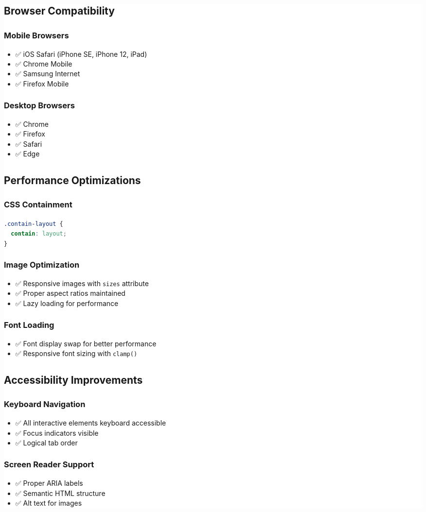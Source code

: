 ## Browser Compatibility

### Mobile Browsers

- ✅ iOS Safari (iPhone SE, iPhone 12, iPad)
- ✅ Chrome Mobile
- ✅ Samsung Internet
- ✅ Firefox Mobile

### Desktop Browsers

- ✅ Chrome
- ✅ Firefox
- ✅ Safari
- ✅ Edge

## Performance Optimizations

### CSS Containment

```css
.contain-layout {
  contain: layout;
}
```

### Image Optimization

- ✅ Responsive images with `sizes` attribute
- ✅ Proper aspect ratios maintained
- ✅ Lazy loading for performance

### Font Loading

- ✅ Font display swap for better performance
- ✅ Responsive font sizing with `clamp()`

## Accessibility Improvements

### Keyboard Navigation

- ✅ All interactive elements keyboard accessible
- ✅ Focus indicators visible
- ✅ Logical tab order

### Screen Reader Support

- ✅ Proper ARIA labels
- ✅ Semantic HTML structure
- ✅ Alt text for images
